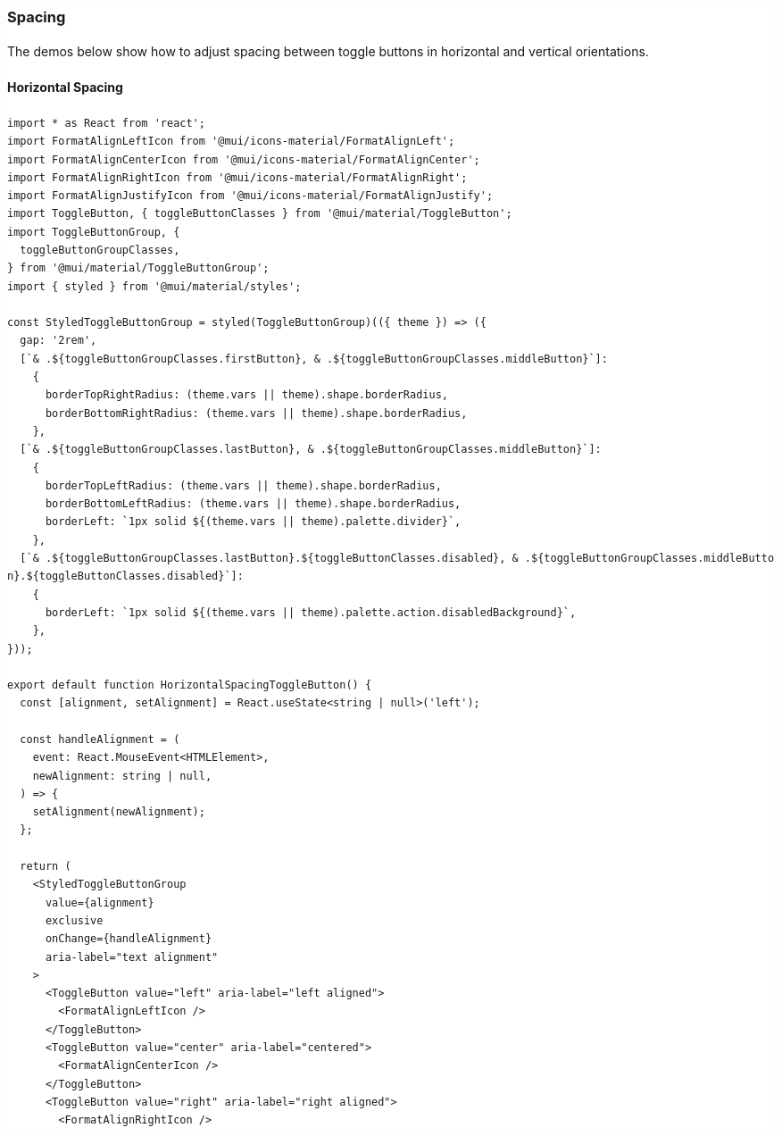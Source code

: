 ### Spacing

The demos below show how to adjust spacing between toggle buttons in horizontal and vertical orientations.

#### Horizontal Spacing

```tsx
import * as React from 'react';
import FormatAlignLeftIcon from '@mui/icons-material/FormatAlignLeft';
import FormatAlignCenterIcon from '@mui/icons-material/FormatAlignCenter';
import FormatAlignRightIcon from '@mui/icons-material/FormatAlignRight';
import FormatAlignJustifyIcon from '@mui/icons-material/FormatAlignJustify';
import ToggleButton, { toggleButtonClasses } from '@mui/material/ToggleButton';
import ToggleButtonGroup, {
  toggleButtonGroupClasses,
} from '@mui/material/ToggleButtonGroup';
import { styled } from '@mui/material/styles';

const StyledToggleButtonGroup = styled(ToggleButtonGroup)(({ theme }) => ({
  gap: '2rem',
  [`& .${toggleButtonGroupClasses.firstButton}, & .${toggleButtonGroupClasses.middleButton}`]:
    {
      borderTopRightRadius: (theme.vars || theme).shape.borderRadius,
      borderBottomRightRadius: (theme.vars || theme).shape.borderRadius,
    },
  [`& .${toggleButtonGroupClasses.lastButton}, & .${toggleButtonGroupClasses.middleButton}`]:
    {
      borderTopLeftRadius: (theme.vars || theme).shape.borderRadius,
      borderBottomLeftRadius: (theme.vars || theme).shape.borderRadius,
      borderLeft: `1px solid ${(theme.vars || theme).palette.divider}`,
    },
  [`& .${toggleButtonGroupClasses.lastButton}.${toggleButtonClasses.disabled}, & .${toggleButtonGroupClasses.middleButton}.${toggleButtonClasses.disabled}`]:
    {
      borderLeft: `1px solid ${(theme.vars || theme).palette.action.disabledBackground}`,
    },
}));

export default function HorizontalSpacingToggleButton() {
  const [alignment, setAlignment] = React.useState<string | null>('left');

  const handleAlignment = (
    event: React.MouseEvent<HTMLElement>,
    newAlignment: string | null,
  ) => {
    setAlignment(newAlignment);
  };

  return (
    <StyledToggleButtonGroup
      value={alignment}
      exclusive
      onChange={handleAlignment}
      aria-label="text alignment"
    >
      <ToggleButton value="left" aria-label="left aligned">
        <FormatAlignLeftIcon />
      </ToggleButton>
      <ToggleButton value="center" aria-label="centered">
        <FormatAlignCenterIcon />
      </ToggleButton>
      <ToggleButton value="right" aria-label="right aligned">
        <FormatAlignRightIcon />
```

  [`& .${toggleButtonGroupClasses.grouped}`]: {